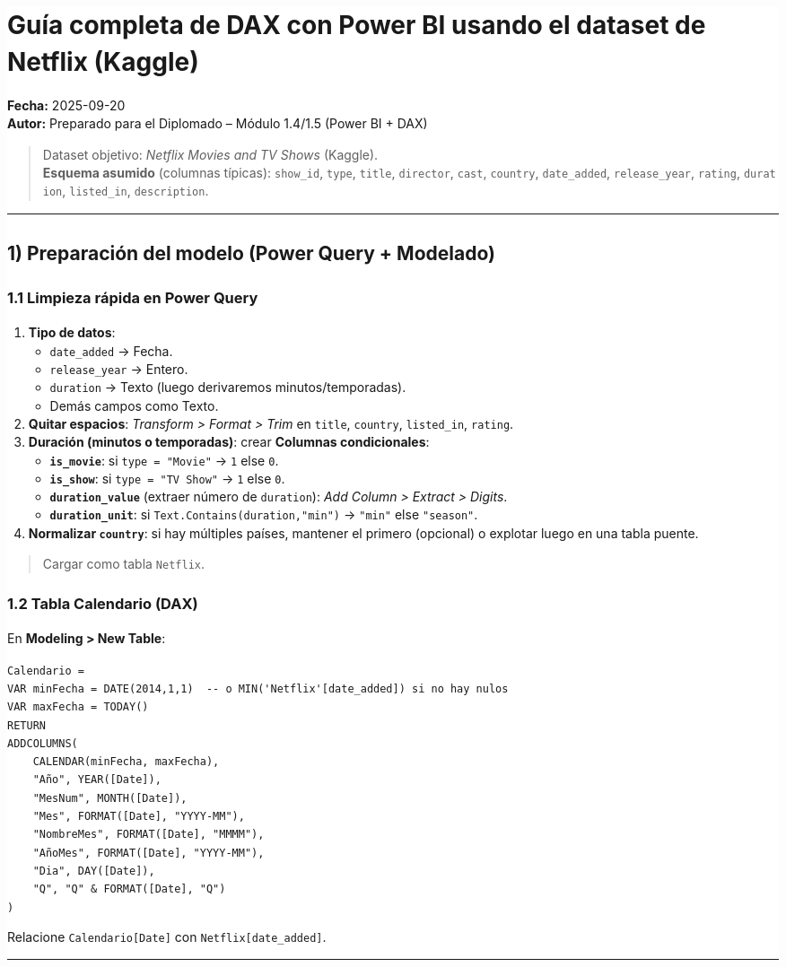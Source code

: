 # Guía completa de DAX con Power BI usando el dataset de Netflix (Kaggle)
**Fecha:** 2025-09-20  
**Autor:** Preparado para el Diplomado – Módulo 1.4/1.5 (Power BI + DAX)

> Dataset objetivo: *Netflix Movies and TV Shows* (Kaggle).  
> **Esquema asumido** (columnas típicas): `show_id`, `type`, `title`, `director`, `cast`, `country`, `date_added`, `release_year`, `rating`, `duration`, `listed_in`, `description`.

---

## 1) Preparación del modelo (Power Query + Modelado)

### 1.1 Limpieza rápida en Power Query
1. **Tipo de datos**:  
   - `date_added` → Fecha.  
   - `release_year` → Entero.  
   - `duration` → Texto (luego derivaremos minutos/temporadas).  
   - Demás campos como Texto.
2. **Quitar espacios**: *Transform > Format > Trim* en `title`, `country`, `listed_in`, `rating`.
3. **Duración (minutos o temporadas)**: crear **Columnas condicionales**:
   - **`is_movie`**: si `type = "Movie"` → `1` else `0`.
   - **`is_show`**: si `type = "TV Show"` → `1` else `0`.
   - **`duration_value`** (extraer número de `duration`): *Add Column > Extract > Digits*.
   - **`duration_unit`**: si `Text.Contains(duration,"min")` → `"min"` else `"season"`.
4. **Normalizar `country`**: si hay múltiples países, mantener el primero (opcional) o explotar luego en una tabla puente.

> Cargar como tabla `Netflix`.

### 1.2 Tabla Calendario (DAX)
En **Modeling > New Table**:
```DAX
Calendario =
VAR minFecha = DATE(2014,1,1)  -- o MIN('Netflix'[date_added]) si no hay nulos
VAR maxFecha = TODAY()
RETURN
ADDCOLUMNS(
    CALENDAR(minFecha, maxFecha),
    "Año", YEAR([Date]),
    "MesNum", MONTH([Date]),
    "Mes", FORMAT([Date], "YYYY-MM"),
    "NombreMes", FORMAT([Date], "MMMM"),
    "AñoMes", FORMAT([Date], "YYYY-MM"),
    "Dia", DAY([Date]),
    "Q", "Q" & FORMAT([Date], "Q")
)
```
Relacione `Calendario[Date]` con `Netflix[date_added]`.

---